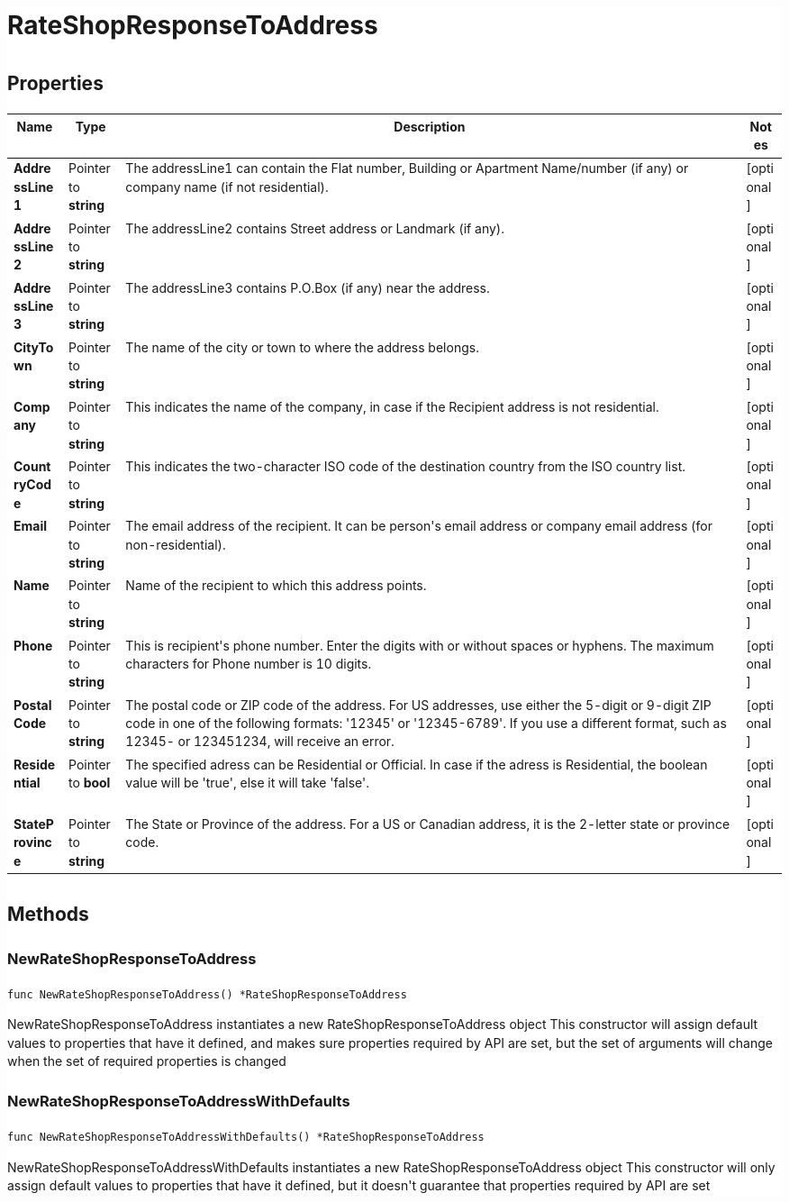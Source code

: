# RateShopResponseToAddress

## Properties

Name | Type | Description | Notes
------------ | ------------- | ------------- | -------------
**AddressLine1** | Pointer to **string** | The addressLine1 can contain the Flat number, Building or Apartment Name/number (if any) or company name (if not residential). | [optional] 
**AddressLine2** | Pointer to **string** | The addressLine2 contains Street address or Landmark (if any). | [optional] 
**AddressLine3** | Pointer to **string** | The addressLine3 contains P.O.Box (if any) near the address. | [optional] 
**CityTown** | Pointer to **string** | The name of the city or town to where the address belongs. | [optional] 
**Company** | Pointer to **string** | This indicates the name of the company, in case if the Recipient address is not residential. | [optional] 
**CountryCode** | Pointer to **string** | This indicates the two-character ISO code of the destination country from the ISO country list. | [optional] 
**Email** | Pointer to **string** | The email address of the recipient. It can be person&#39;s email address or company email address (for non-residential). | [optional] 
**Name** | Pointer to **string** | Name of the recipient to which this address points. | [optional] 
**Phone** | Pointer to **string** | This is recipient&#39;s phone number. Enter the digits with or without spaces or hyphens. The maximum characters for Phone number is 10 digits.  | [optional] 
**PostalCode** | Pointer to **string** | The postal code or ZIP code of the address. For US addresses, use either the 5-digit or 9-digit ZIP code in one of the following formats: &#39;12345&#39; or &#39;12345-6789&#39;. If you use a different format, such as 12345- or 123451234, will receive an error. | [optional] 
**Residential** | Pointer to **bool** | The specified adress can be Residential or Official. In case if the adress is Residential, the boolean value will be &#39;true&#39;, else it will take &#39;false&#39;. | [optional] 
**StateProvince** | Pointer to **string** | The State or Province of the address. For a US or Canadian address, it is the 2-letter state or province code.  | [optional] 

## Methods

### NewRateShopResponseToAddress

`func NewRateShopResponseToAddress() *RateShopResponseToAddress`

NewRateShopResponseToAddress instantiates a new RateShopResponseToAddress object
This constructor will assign default values to properties that have it defined,
and makes sure properties required by API are set, but the set of arguments
will change when the set of required properties is changed

### NewRateShopResponseToAddressWithDefaults

`func NewRateShopResponseToAddressWithDefaults() *RateShopResponseToAddress`

NewRateShopResponseToAddressWithDefaults instantiates a new RateShopResponseToAddress object
This constructor will only assign default values to properties that have it defined,
but it doesn't guarantee that properties required by API are set
